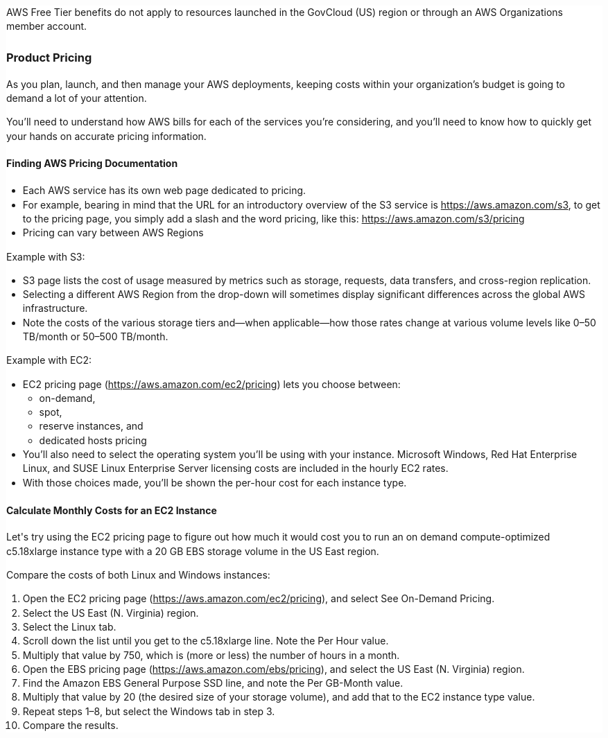 AWS Free Tier benefits do not apply to resources launched in the GovCloud (US) region or through an AWS Organizations member account.


### Product Pricing

As you plan, launch, and then manage your AWS deployments, keeping costs within your organization’s budget is going to demand a lot of your attention.

You’ll need to understand how AWS bills for each of the services you’re considering, and you’ll need to know how to quickly get your hands on accurate pricing information.

#### Finding AWS Pricing Documentation

* Each AWS service has its own web page dedicated to pricing.
* For example, bearing in mind that the URL for an introductory overview of the  S3 service is https://aws.amazon.com/s3, to get to the pricing page, you simply add a slash and the word pricing, like this: https://aws.amazon.com/s3/pricing
* Pricing can vary between AWS Regions

Example with S3:

* S3 page lists the cost of usage measured by metrics such as storage,  requests, data transfers, and cross-region replication.
* Selecting a different AWS Region from the drop-down will sometimes display significant differences across the global AWS infrastructure.
* Note the costs of the various storage tiers and—when applicable—how those rates change at various volume levels like 0–50  TB/month or 50–500 TB/month.

Example with EC2:

* EC2 pricing page (https://aws.amazon.com/ec2/pricing) lets you choose
  between:
  * on-demand, 
  * spot, 
  * reserve instances, and 
  * dedicated hosts pricing
* You’ll also need to select the operating system you’ll be using with your instance. Microsoft Windows, Red Hat Enterprise Linux, and SUSE Linux Enterprise Server licensing costs are included in the  hourly EC2 rates.
* With those choices made, you’ll be shown the per-hour cost for each instance type.

#### Calculate Monthly Costs for an EC2 Instance

Let's try using the EC2 pricing page to figure out how much it would cost you to run an on demand compute-optimized c5.18xlarge instance type with a 20 GB EBS storage volume in the US East region. 

Compare the costs of both Linux and Windows instances:

1. Open the EC2 pricing page (https://aws.amazon.com/ec2/pricing), and select See  On-Demand Pricing.
2. Select the US East (N. Virginia) region.
3. Select the Linux tab.
4. Scroll down the list until you get to the c5.18xlarge line. Note the Per Hour value.
5. Multiply that value by 750, which is (more or less) the number of hours in a month.
6. Open the EBS pricing page (https://aws.amazon.com/ebs/pricing), and select the  US East (N. Virginia) region.
7. Find the Amazon EBS General Purpose SSD line, and note the Per GB-Month value.
8. Multiply that value by 20 (the desired size of your storage volume), and add that to the EC2 instance type value.
9. Repeat steps 1–8, but select the Windows tab in step 3.
10. Compare the results.
    